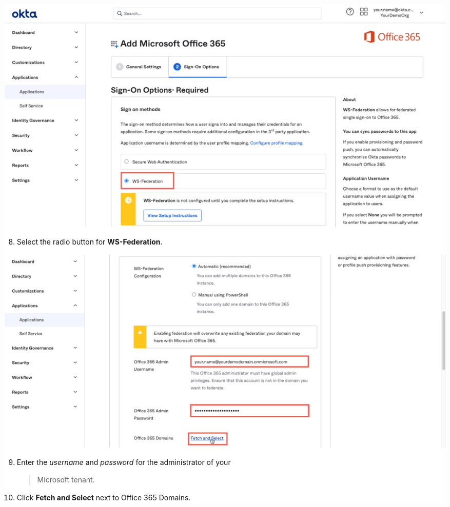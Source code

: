![alt_text](https://raw.githubusercontent.com/NicolasMiramon/LabGuide/main/images/009/image05.png "image_tooltip")


8.  Select the radio button for **WS-Federation**.

![alt_text](https://raw.githubusercontent.com/NicolasMiramon/LabGuide/main/images/009/image06.png "image_tooltip")

9.  Enter the *username* and *password* for the administrator of your
    > Microsoft tenant.

10. Click **Fetch and Select** next to Office 365 Domains.
